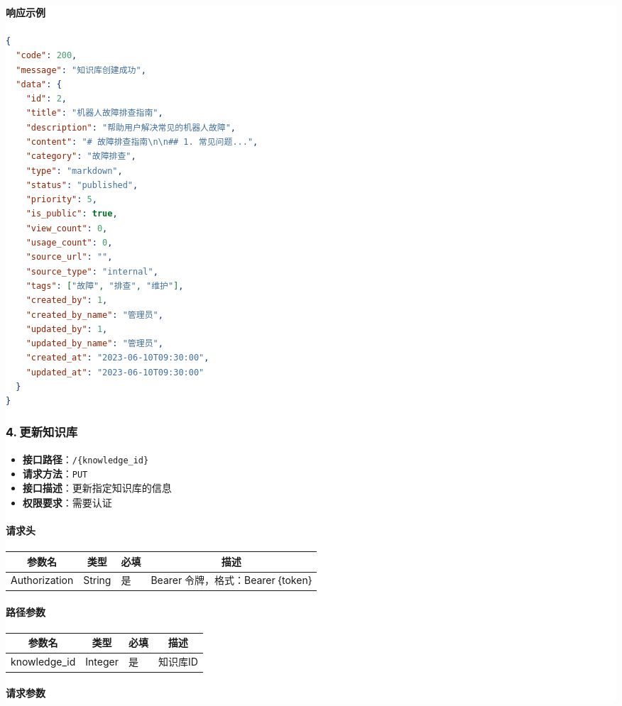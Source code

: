 #### 响应示例

```json
{
  "code": 200,
  "message": "知识库创建成功",
  "data": {
    "id": 2,
    "title": "机器人故障排查指南",
    "description": "帮助用户解决常见的机器人故障",
    "content": "# 故障排查指南\n\n## 1. 常见问题...",
    "category": "故障排查",
    "type": "markdown",
    "status": "published",
    "priority": 5,
    "is_public": true,
    "view_count": 0,
    "usage_count": 0,
    "source_url": "",
    "source_type": "internal",
    "tags": ["故障", "排查", "维护"],
    "created_by": 1,
    "created_by_name": "管理员",
    "updated_by": 1,
    "updated_by_name": "管理员",
    "created_at": "2023-06-10T09:30:00",
    "updated_at": "2023-06-10T09:30:00"
  }
}
```

### 4. 更新知识库

- **接口路径**：`/{knowledge_id}`
- **请求方法**：`PUT`
- **接口描述**：更新指定知识库的信息
- **权限要求**：需要认证

#### 请求头

| 参数名 | 类型 | 必填 | 描述 |
|-------|------|------|------|
| Authorization | String | 是 | Bearer 令牌，格式：Bearer {token} |

#### 路径参数

| 参数名 | 类型 | 必填 | 描述 |
|-------|------|------|------|
| knowledge_id | Integer | 是 | 知识库ID |

#### 请求参数
